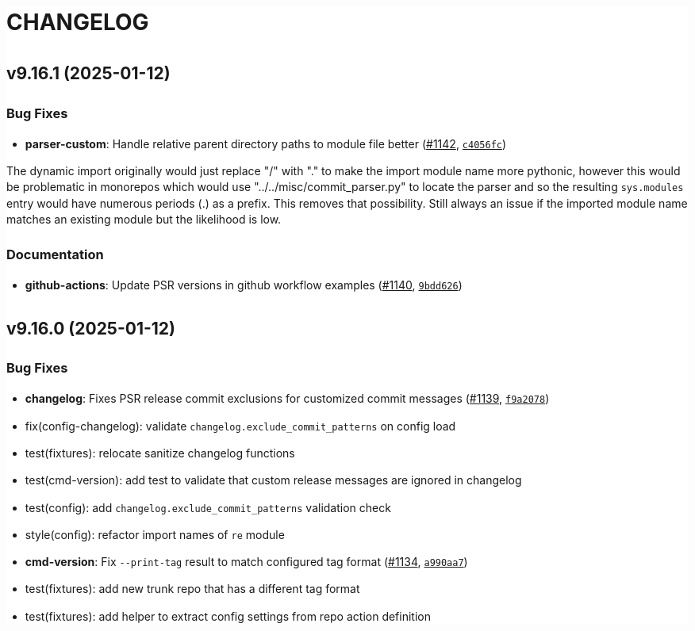 # CHANGELOG


## v9.16.1 (2025-01-12)

### Bug Fixes

- **parser-custom**: Handle relative parent directory paths to module file better
  ([#1142](https://github.com/python-semantic-release/python-semantic-release/pull/1142),
  [`c4056fc`](https://github.com/python-semantic-release/python-semantic-release/commit/c4056fc2e1fb3bddb78728793716ac6fb8522b1a))

The dynamic import originally would just replace "/" with "." to make the import module name more
  pythonic, however this would be problematic in monorepos which would use
  "../../misc/commit_parser.py" to locate the parser and so the resulting `sys.modules` entry would
  have numerous periods (.) as a prefix. This removes that possibility. Still always an issue if the
  imported module name matches an existing module but the likelihood is low.

### Documentation

- **github-actions**: Update PSR versions in github workflow examples
  ([#1140](https://github.com/python-semantic-release/python-semantic-release/pull/1140),
  [`9bdd626`](https://github.com/python-semantic-release/python-semantic-release/commit/9bdd626bf8f8359d35725cebe803931063260cac))


## v9.16.0 (2025-01-12)

### Bug Fixes

- **changelog**: Fixes PSR release commit exclusions for customized commit messages
  ([#1139](https://github.com/python-semantic-release/python-semantic-release/pull/1139),
  [`f9a2078`](https://github.com/python-semantic-release/python-semantic-release/commit/f9a20787437d0f26074fe2121bf0a29576a96df0))

* fix(config-changelog): validate `changelog.exclude_commit_patterns` on config load

* test(fixtures): relocate sanitize changelog functions

* test(cmd-version): add test to validate that custom release messages are ignored in changelog

* test(config): add `changelog.exclude_commit_patterns` validation check

* style(config): refactor import names of `re` module

- **cmd-version**: Fix `--print-tag` result to match configured tag format
  ([#1134](https://github.com/python-semantic-release/python-semantic-release/pull/1134),
  [`a990aa7`](https://github.com/python-semantic-release/python-semantic-release/commit/a990aa7ab0a9d52d295c04d54d20e9c9f2db2ca5))

* test(fixtures): add new trunk repo that has a different tag format

* test(fixtures): add helper to extract config settings from repo action definition
